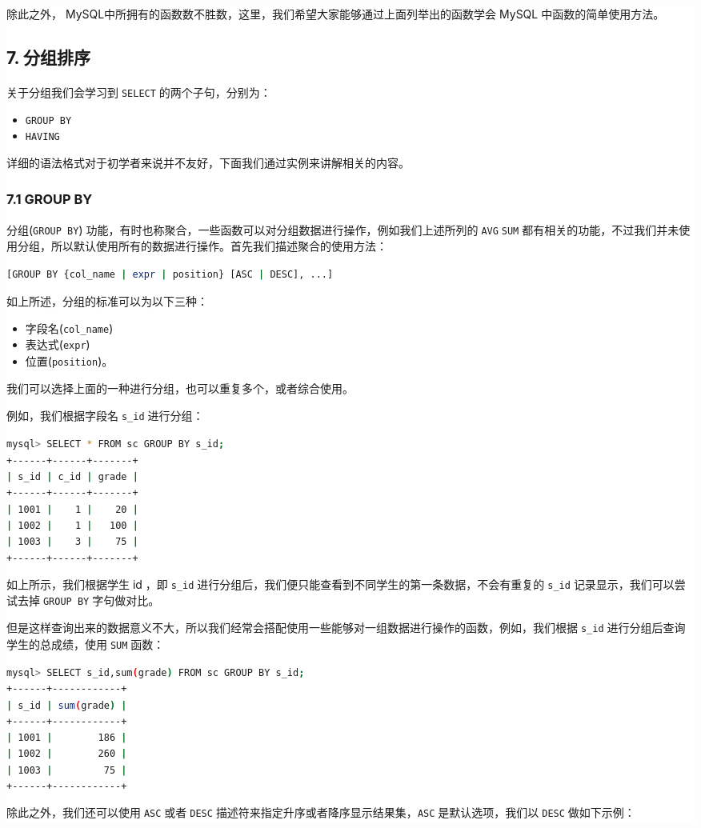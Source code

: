 除此之外， MySQL中所拥有的函数数不胜数，这里，我们希望大家能够通过上面列举出的函数学会 MySQL 中函数的简单使用方法。

## 7. 分组排序

关于分组我们会学习到 `SELECT` 的两个子句，分别为：

- `GROUP BY`
- `HAVING`

详细的语法格式对于初学者来说并不友好，下面我们通过实例来讲解相关的内容。

### 7.1 GROUP BY

分组(`GROUP BY`) 功能，有时也称聚合，一些函数可以对分组数据进行操作，例如我们上述所列的 `AVG` `SUM` 都有相关的功能，不过我们并未使用分组，所以默认使用所有的数据进行操作。首先我们描述聚合的使用方法：

```bash
[GROUP BY {col_name | expr | position} [ASC | DESC], ...]
```

如上所述，分组的标准可以为以下三种：

- 字段名(`col_name`)
- 表达式(`expr`)
- 位置(`position`)。

我们可以选择上面的一种进行分组，也可以重复多个，或者综合使用。

例如，我们根据字段名 `s_id` 进行分组：

```bash
mysql> SELECT * FROM sc GROUP BY s_id;
+------+------+-------+
| s_id | c_id | grade |
+------+------+-------+
| 1001 |    1 |    20 |
| 1002 |    1 |   100 |
| 1003 |    3 |    75 |
+------+------+-------+
```

如上所示，我们根据学生 id ，即 `s_id` 进行分组后，我们便只能查看到不同学生的第一条数据，不会有重复的 `s_id` 记录显示，我们可以尝试去掉 `GROUP BY` 字句做对比。

但是这样查询出来的数据意义不大，所以我们经常会搭配使用一些能够对一组数据进行操作的函数，例如，我们根据 `s_id` 进行分组后查询学生的总成绩，使用 `SUM` 函数：

```bash
mysql> SELECT s_id,sum(grade) FROM sc GROUP BY s_id;
+------+------------+
| s_id | sum(grade) |
+------+------------+
| 1001 |        186 |
| 1002 |        260 |
| 1003 |         75 |
+------+------------+
```

除此之外，我们还可以使用 `ASC` 或者 `DESC` 描述符来指定升序或者降序显示结果集，`ASC` 是默认选项，我们以 `DESC` 做如下示例：
